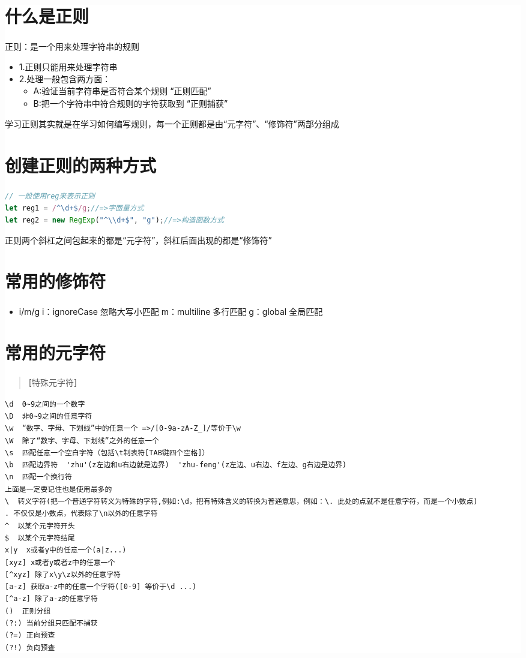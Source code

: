 # 什么是正则

正则：是一个用来处理字符串的规则
- 1.正则只能用来处理字符串
- 2.处理一般包含两方面：
    - A:验证当前字符串是否符合某个规则 “正则匹配”
    - B:把一个字符串中符合规则的字符获取到 “正则捕获”

学习正则其实就是在学习如何编写规则，每一个正则都是由“元字符”、“修饰符”两部分组成

# 创建正则的两种方式

```js
// 一般使用reg来表示正则
let reg1 = /^\d+$/g;//=>字面量方式
let reg2 = new RegExp("^\\d+$", "g");//=>构造函数方式
```
正则两个斜杠之间包起来的都是“元字符”，斜杠后面出现的都是“修饰符”

# 常用的修饰符
- i/m/g
i：ignoreCase 忽略大写小匹配
m：multiline 多行匹配
g：global 全局匹配

# 常用的元字符
> [特殊元字符]

    \d  0~9之间的一个数字
    \D  非0~9之间的任意字符
    \w  “数字、字母、下划线”中的任意一个 =>/[0-9a-zA-Z_]/等价于\w
    \W  除了“数字、字母、下划线”之外的任意一个
    \s  匹配任意一个空白字符（包括\t制表符[TAB键四个空格]）
    \b  匹配边界符  'zhu'(z左边和u右边就是边界)  'zhu-feng'(z左边、u右边、f左边、g右边是边界)
    \n  匹配一个换行符
    上面是一定要记住也是使用最多的
    \  转义字符(把一个普通字符转义为特殊的字符,例如:\d，把有特殊含义的转换为普通意思，例如：\. 此处的点就不是任意字符，而是一个小数点)
    . 不仅仅是小数点，代表除了\n以外的任意字符
    ^  以某个元字符开头
    $  以某个元字符结尾
    x|y  x或者y中的任意一个(a|z...)
    [xyz] x或者y或者z中的任意一个
    [^xyz] 除了x\y\z以外的任意字符
    [a-z] 获取a-z中的任意一个字符([0-9] 等价于\d ...)
    [^a-z] 除了a-z的任意字符
    ()  正则分组
    (?:) 当前分组只匹配不捕获
    (?=) 正向预查
    (?!) 负向预查
